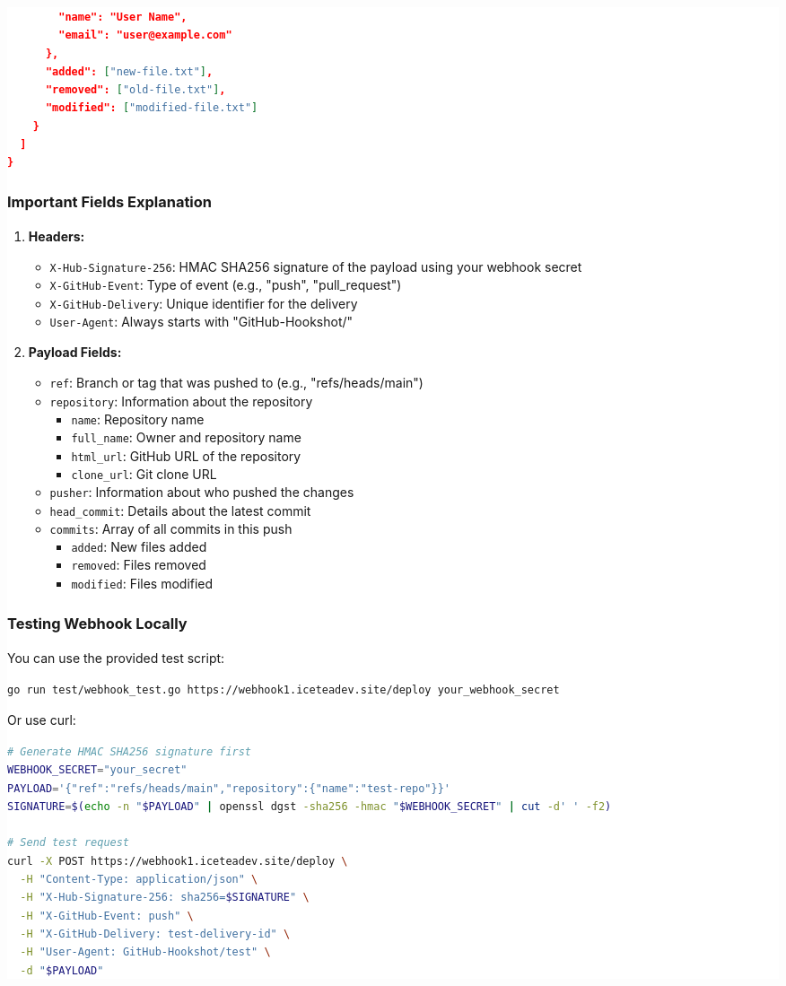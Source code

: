 ```json
        "name": "User Name",
        "email": "user@example.com"
      },
      "added": ["new-file.txt"],
      "removed": ["old-file.txt"],
      "modified": ["modified-file.txt"]
    }
  ]
}
```

### Important Fields Explanation

1. **Headers:**
   - `X-Hub-Signature-256`: HMAC SHA256 signature of the payload using your webhook secret
   - `X-GitHub-Event`: Type of event (e.g., "push", "pull_request")
   - `X-GitHub-Delivery`: Unique identifier for the delivery
   - `User-Agent`: Always starts with "GitHub-Hookshot/"

2. **Payload Fields:**
   - `ref`: Branch or tag that was pushed to (e.g., "refs/heads/main")
   - `repository`: Information about the repository
     - `name`: Repository name
     - `full_name`: Owner and repository name
     - `html_url`: GitHub URL of the repository
     - `clone_url`: Git clone URL
   - `pusher`: Information about who pushed the changes
   - `head_commit`: Details about the latest commit
   - `commits`: Array of all commits in this push
     - `added`: New files added
     - `removed`: Files removed
     - `modified`: Files modified

### Testing Webhook Locally

You can use the provided test script:

```bash
go run test/webhook_test.go https://webhook1.iceteadev.site/deploy your_webhook_secret
```

Or use curl:

```bash
# Generate HMAC SHA256 signature first
WEBHOOK_SECRET="your_secret"
PAYLOAD='{"ref":"refs/heads/main","repository":{"name":"test-repo"}}'
SIGNATURE=$(echo -n "$PAYLOAD" | openssl dgst -sha256 -hmac "$WEBHOOK_SECRET" | cut -d' ' -f2)

# Send test request
curl -X POST https://webhook1.iceteadev.site/deploy \
  -H "Content-Type: application/json" \
  -H "X-Hub-Signature-256: sha256=$SIGNATURE" \
  -H "X-GitHub-Event: push" \
  -H "X-GitHub-Delivery: test-delivery-id" \
  -H "User-Agent: GitHub-Hookshot/test" \
  -d "$PAYLOAD"
```
